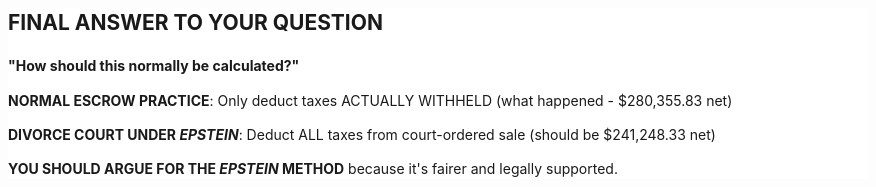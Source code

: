 
## FINAL ANSWER TO YOUR QUESTION

**"How should this normally be calculated?"**

**NORMAL ESCROW PRACTICE**: Only deduct taxes ACTUALLY WITHHELD (what happened - $280,355.83 net)

**DIVORCE COURT UNDER *EPSTEIN***: Deduct ALL taxes from court-ordered sale (should be $241,248.33 net)

**YOU SHOULD ARGUE FOR THE *EPSTEIN* METHOD** because it's fairer and legally supported.
